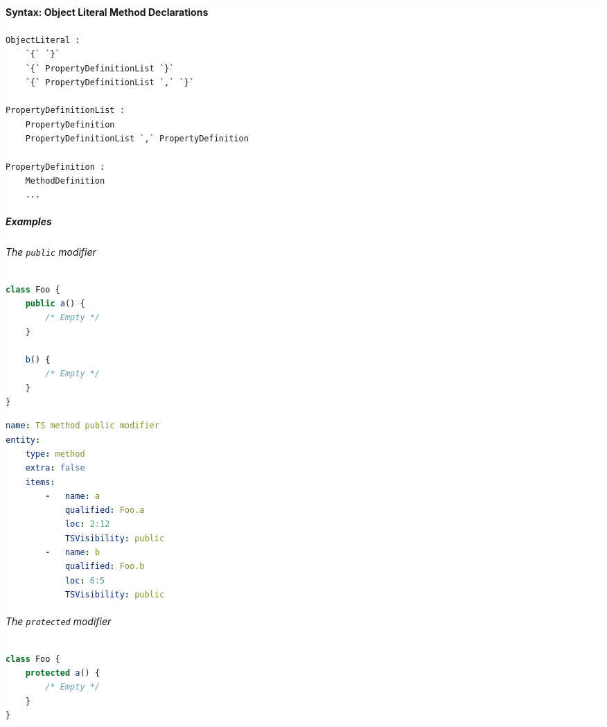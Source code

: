 #### Syntax: Object Literal Method Declarations

```text
ObjectLiteral :
    `{` `}`
    `{` PropertyDefinitionList `}`
    `{` PropertyDefinitionList `,` `}`

PropertyDefinitionList :
    PropertyDefinition
    PropertyDefinitionList `,` PropertyDefinition

PropertyDefinition :
    MethodDefinition
    ...
```



##### Examples

###### The `public` modifier

```ts
class Foo {
    public a() {
        /* Empty */
    }

    b() {
        /* Empty */
    }
}
```

```yaml
name: TS method public modifier
entity:
    type: method
    extra: false
    items:
        -   name: a
            qualified: Foo.a
            loc: 2:12
            TSVisibility: public
        -   name: b
            qualified: Foo.b
            loc: 6:5
            TSVisibility: public
```

###### The `protected` modifier

```ts
class Foo {
    protected a() {
        /* Empty */
    }
}
```
